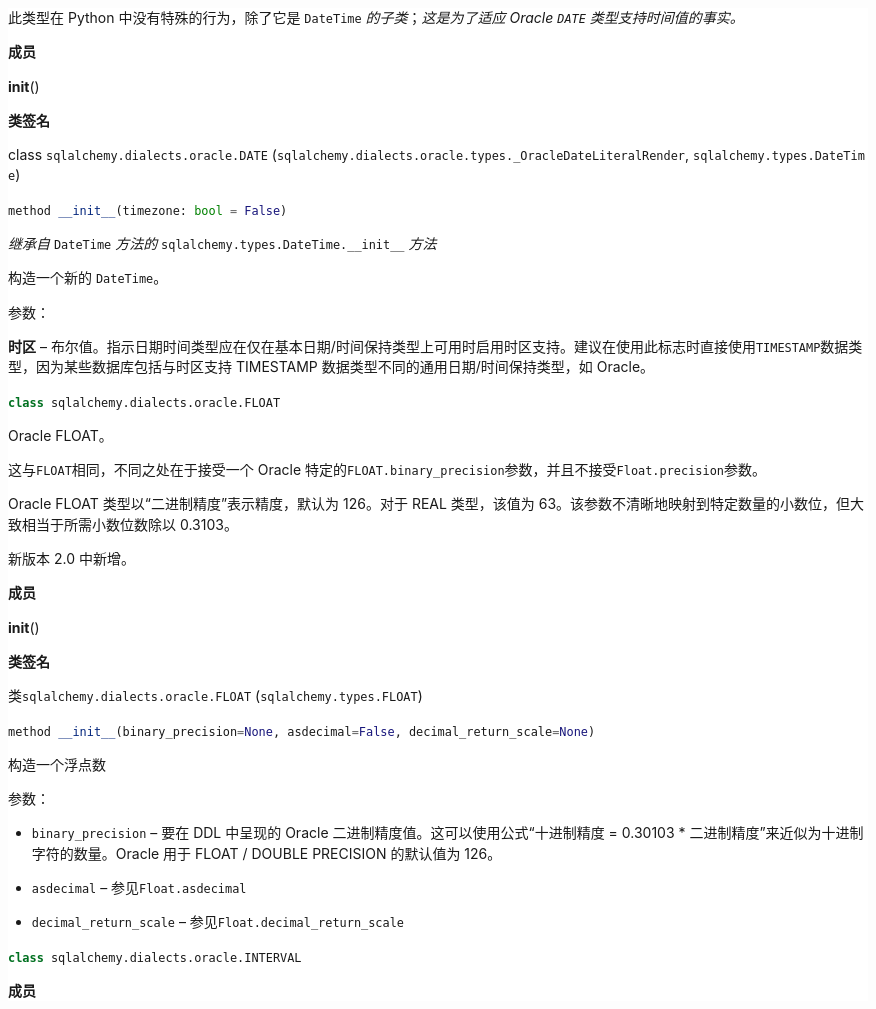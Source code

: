 此类型在 Python 中没有特殊的行为，除了它是 `DateTime` *的子类*；*这是为了适应 Oracle `DATE` 类型支持时间值的事实。*

**成员**

__init__()

**类签名**

class `sqlalchemy.dialects.oracle.DATE` (`sqlalchemy.dialects.oracle.types._OracleDateLiteralRender`, `sqlalchemy.types.DateTime`)

```py
method __init__(timezone: bool = False)
```

*继承自* `DateTime` *方法的* `sqlalchemy.types.DateTime.__init__` *方法*

构造一个新的 `DateTime`。

参数：

**时区** – 布尔值。指示日期时间类型应在仅在基本日期/时间保持类型上可用时启用时区支持。建议在使用此标志时直接使用`TIMESTAMP`数据类型，因为某些数据库包括与时区支持 TIMESTAMP 数据类型不同的通用日期/时间保持类型，如 Oracle。

```py
class sqlalchemy.dialects.oracle.FLOAT
```

Oracle FLOAT。

这与`FLOAT`相同，不同之处在于接受一个 Oracle 特定的`FLOAT.binary_precision`参数，并且不接受`Float.precision`参数。

Oracle FLOAT 类型以“二进制精度”表示精度，默认为 126。对于 REAL 类型，该值为 63。该参数不清晰地映射到特定数量的小数位，但大致相当于所需小数位数除以 0.3103。

新版本 2.0 中新增。

**成员**

__init__()

**类签名**

类`sqlalchemy.dialects.oracle.FLOAT` (`sqlalchemy.types.FLOAT`)

```py
method __init__(binary_precision=None, asdecimal=False, decimal_return_scale=None)
```

构造一个浮点数

参数：

+   `binary_precision` – 要在 DDL 中呈现的 Oracle 二进制精度值。这可以使用公式“十进制精度 = 0.30103 * 二进制精度”来近似为十进制字符的数量。Oracle 用于 FLOAT / DOUBLE PRECISION 的默认值为 126。

+   `asdecimal` – 参见`Float.asdecimal`

+   `decimal_return_scale` – 参见`Float.decimal_return_scale`

```py
class sqlalchemy.dialects.oracle.INTERVAL
```

**成员**
